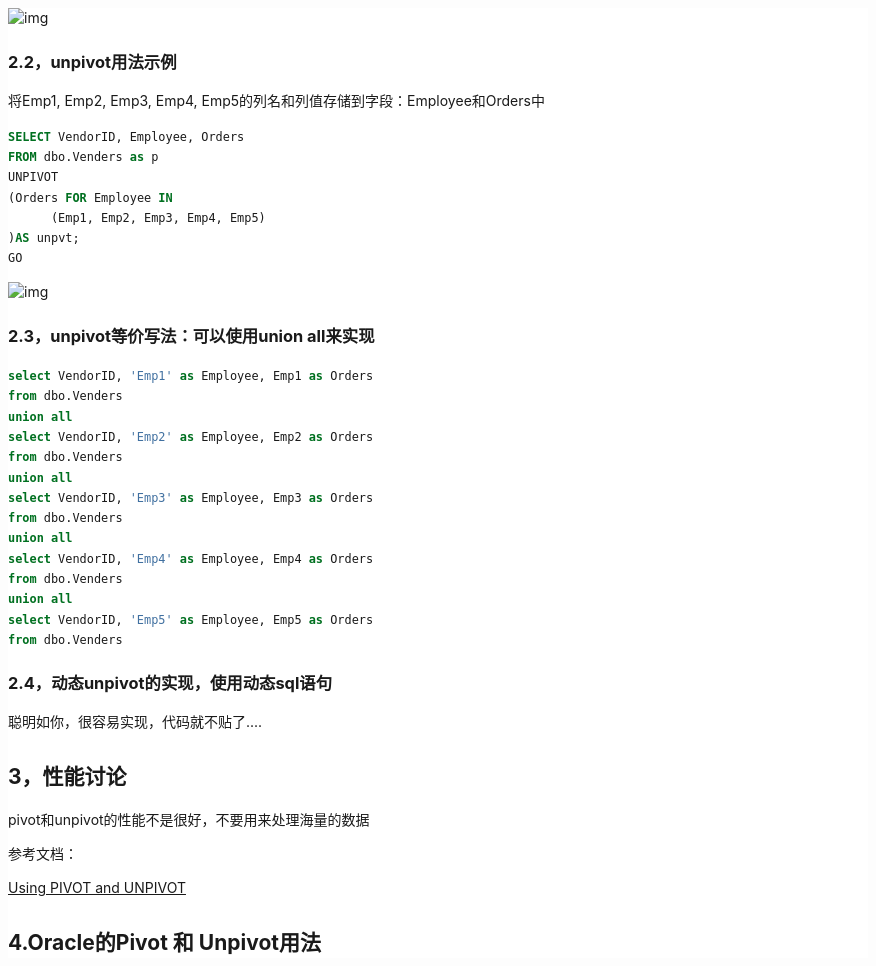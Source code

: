 ![img](重温SQL——行转列，列转行.assets/628084-20161130192801756-1977769302.png)

### 2.2，unpivot用法示例

将Emp1, Emp2, Emp3, Emp4, Emp5的列名和列值存储到字段：Employee和Orders中

```sql
SELECT VendorID, Employee, Orders  
FROM dbo.Venders as p 
UNPIVOT  
(Orders FOR Employee IN   
      (Emp1, Emp2, Emp3, Emp4, Emp5)  
)AS unpvt;  
GO 
```

![img](重温SQL——行转列，列转行.assets/628084-20161208124250132-1782168906-16425835464269.png)

### 2.3，unpivot等价写法：可以使用union all来实现

```sql
select VendorID, 'Emp1' as Employee, Emp1 as Orders
from dbo.Venders
union all 
select VendorID, 'Emp2' as Employee, Emp2 as Orders
from dbo.Venders
union all 
select VendorID, 'Emp3' as Employee, Emp3 as Orders
from dbo.Venders
union all
select VendorID, 'Emp4' as Employee, Emp4 as Orders
from dbo.Venders
union all
select VendorID, 'Emp5' as Employee, Emp5 as Orders
from dbo.Venders
```

### 2.4，动态unpivot的实现，使用动态sql语句

聪明如你，很容易实现，代码就不贴了....

## 3，性能讨论

pivot和unpivot的性能不是很好，不要用来处理海量的数据

 

参考文档：

[Using PIVOT and UNPIVOT](https://msdn.microsoft.com/en-us/library/ms177410.aspx)



## 4.Oracle的Pivot 和 Unpivot用法
